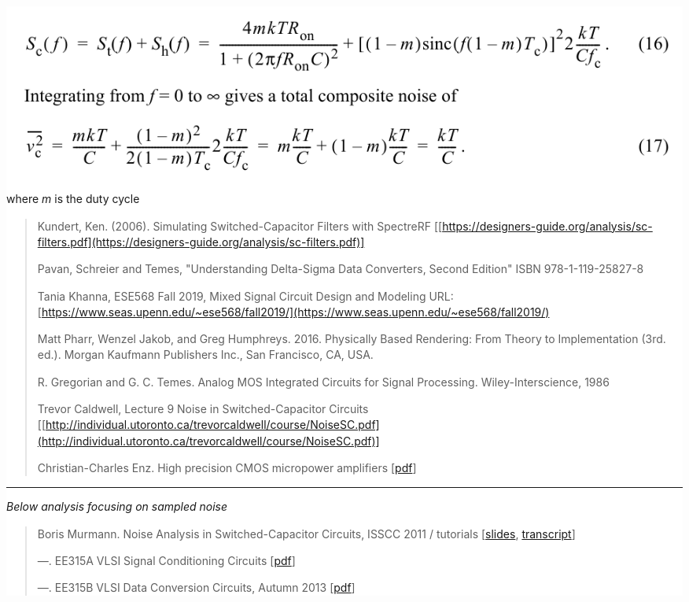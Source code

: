 ![image-20240425220400924](noise/image-20240425220400924.png)

where $m$ is the duty cycle

> Kundert, Ken. (2006). Simulating Switched-Capacitor Filters with SpectreRF [[https://designers-guide.org/analysis/sc-filters.pdf](https://designers-guide.org/analysis/sc-filters.pdf)]
>
> Pavan, Schreier and Temes, "Understanding Delta-Sigma Data Converters, Second Edition" ISBN 978-1-119-25827-8
>
> Tania Khanna, ESE568 Fall 2019, Mixed Signal Circuit Design and Modeling URL: [https://www.seas.upenn.edu/~ese568/fall2019/](https://www.seas.upenn.edu/~ese568/fall2019/)
>
> Matt Pharr, Wenzel Jakob, and Greg Humphreys. 2016. Physically Based Rendering: From Theory to Implementation (3rd. ed.). Morgan Kaufmann Publishers Inc., San Francisco, CA, USA.
>
> R. Gregorian and G. C. Temes. Analog MOS Integrated Circuits for Signal Processing. Wiley-Interscience, 1986
>
> Trevor Caldwell, Lecture 9 Noise in Switched-Capacitor Circuits  [[http://individual.utoronto.ca/trevorcaldwell/course/NoiseSC.pdf](http://individual.utoronto.ca/trevorcaldwell/course/NoiseSC.pdf)]
>
> Christian-Charles Enz. High precision CMOS micropower amplifiers [[pdf](https://picture.iczhiku.com/resource/eetop/wYItQFykkAQDFccB.pdf)]

---

*Below analysis focusing on sampled noise*

> Boris Murmann. Noise Analysis in Switched-Capacitor Circuits, ISSCC 2011 / tutorials [[slides](https://www.nishanchettri.com/isscc-slides/2011%20ISSCC/TUTORIALS/ISSCC2011Visuals-T8.pdf), [transcript](https://www.nishanchettri.com/isscc-slides/2011%20ISSCC/TUTORIALS/Transcription_T9.pdf)]
>
> —. EE315A VLSI Signal Conditioning Circuits [[pdf](https://picture.iczhiku.com/resource/eetop/SyIgQJfyzyuDhBXc.pdf)]
>
> —. EE315B VLSI Data Conversion Circuits, Autumn 2013 [[pdf](https://picture.iczhiku.com/resource/eetop/SYKrGuktkyhKaxXB.pdf)]
